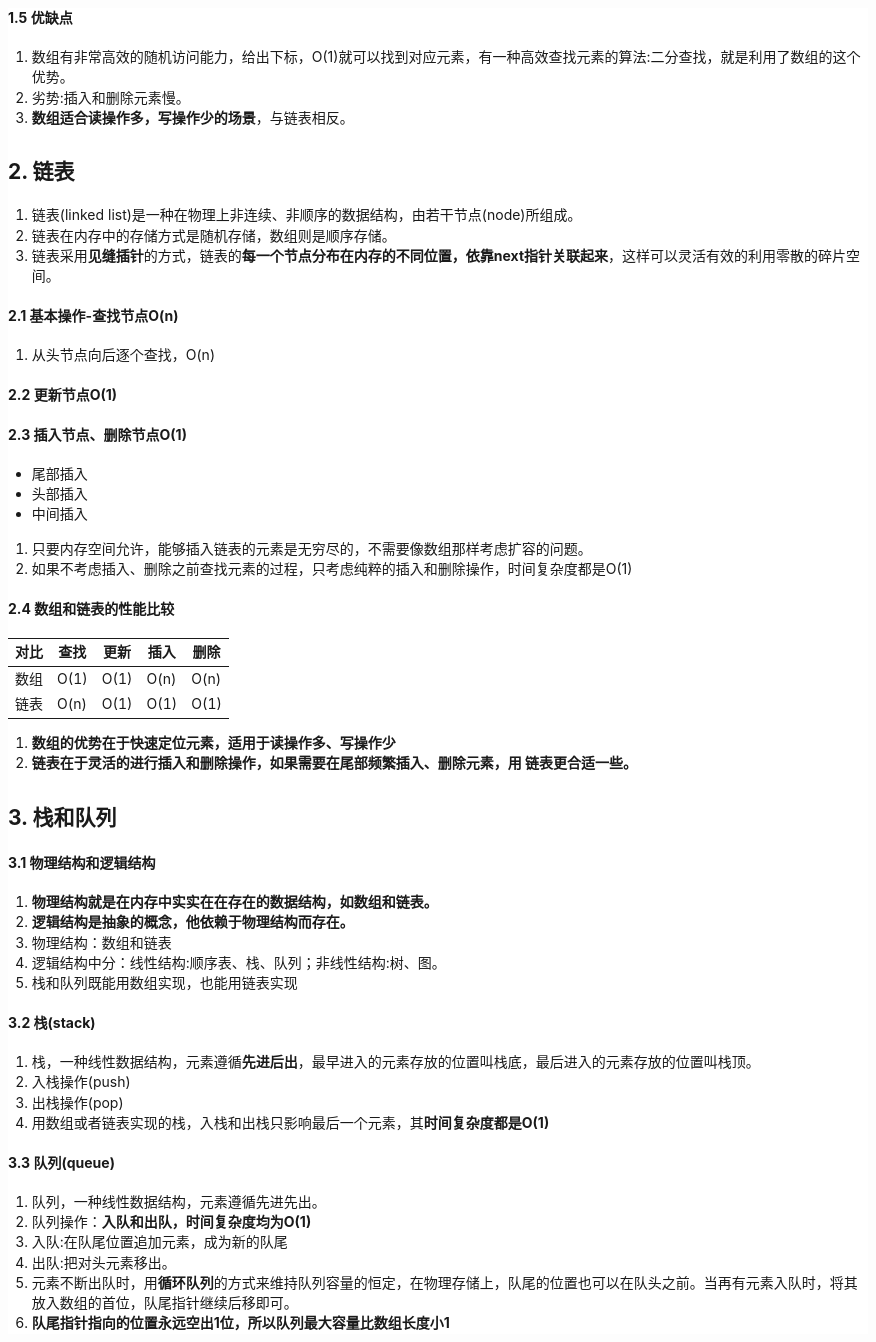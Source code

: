 #### 1.5 优缺点
1. 数组有非常高效的随机访问能力，给出下标，O(1)就可以找到对应元素，有一种高效查找元素的算法:二分查找，就是利用了数组的这个优势。
2. 劣势:插入和删除元素慢。
3. **数组适合读操作多，写操作少的场景**，与链表相反。

## 2. 链表
1. 链表(linked list)是一种在物理上非连续、非顺序的数据结构，由若干节点(node)所组成。
2. 链表在内存中的存储方式是随机存储，数组则是顺序存储。
3. 链表采用**见缝插针**的方式，链表的**每一个节点分布在内存的不同位置，依靠next指针关联起来**，这样可以灵活有效的利用零散的碎片空间。

#### 2.1 基本操作-查找节点O(n)
1. 从头节点向后逐个查找，O(n)

#### 2.2 更新节点O(1)

#### 2.3 插入节点、删除节点O(1)
- 尾部插入
- 头部插入
- 中间插入
1. 只要内存空间允许，能够插入链表的元素是无穷尽的，不需要像数组那样考虑扩容的问题。
2. 如果不考虑插入、删除之前查找元素的过程，只考虑纯粹的插入和删除操作，时间复杂度都是O(1)

#### 2.4 数组和链表的性能比较

对比 | 查找 | 更新 | 插入 | 删除
---|---|---|---|---
数组 | O(1) | O(1) | O(n) | O(n)  
链表 | O(n) | O(1) | O(1) | O(1)
1. **数组的优势在于快速定位元素，适用于读操作多、写操作少**
2. **链表在于灵活的进行插入和删除操作，如果需要在尾部频繁插入、删除元素，用
链表更合适一些。**

## 3. 栈和队列

#### 3.1 物理结构和逻辑结构
1. **物理结构就是在内存中实实在在存在的数据结构，如数组和链表。**
2. **逻辑结构是抽象的概念，他依赖于物理结构而存在。**
3. 物理结构：数组和链表
4. 逻辑结构中分：线性结构:顺序表、栈、队列；非线性结构:树、图。
5. 栈和队列既能用数组实现，也能用链表实现

#### 3.2 栈(stack)
1. 栈，一种线性数据结构，元素遵循**先进后出**，最早进入的元素存放的位置叫栈底，最后进入的元素存放的位置叫栈顶。
2. 入栈操作(push)
3. 出栈操作(pop)
4. 用数组或者链表实现的栈，入栈和出栈只影响最后一个元素，其**时间复杂度都是O(1)**

#### 3.3 队列(queue)
1. 队列，一种线性数据结构，元素遵循先进先出。
2. 队列操作：**入队和出队，时间复杂度均为O(1)**
3. 入队:在队尾位置追加元素，成为新的队尾
4. 出队:把对头元素移出。
5. 元素不断出队时，用**循环队列**的方式来维持队列容量的恒定，在物理存储上，队尾的位置也可以在队头之前。当再有元素入队时，将其放入数组的首位，队尾指针继续后移即可。
6. **队尾指针指向的位置永远空出1位，所以队列最大容量比数组长度小1**
